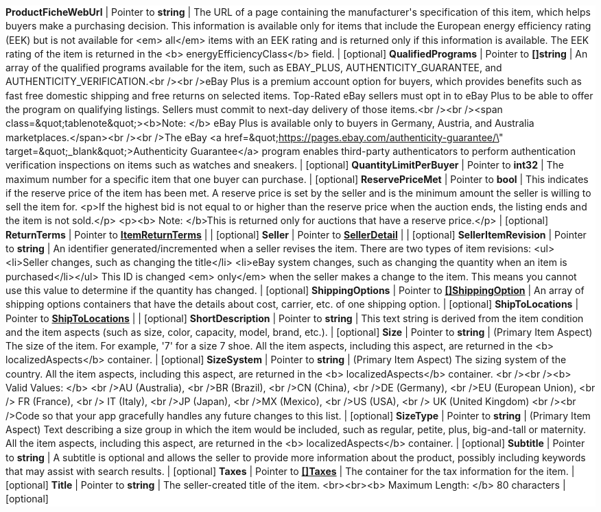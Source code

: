 **ProductFicheWebUrl** | Pointer to **string** | The URL of a page containing the manufacturer&#39;s specification of this item, which helps buyers make a purchasing decision. This information is available only for items that include the European energy efficiency rating (EEK) but is not available for &lt;em&gt; all&lt;/em&gt; items with an EEK rating and is returned only if this information is available. The EEK rating of the item is returned in the &lt;b&gt; energyEfficiencyClass&lt;/b&gt; field. | [optional] 
**QualifiedPrograms** | Pointer to **[]string** | An array of the qualified programs available for the item, such as EBAY_PLUS, AUTHENTICITY_GUARANTEE, and AUTHENTICITY_VERIFICATION.&lt;br /&gt;&lt;br /&gt;eBay Plus is a premium account option for buyers, which provides benefits such as fast free domestic shipping and free returns on selected items. Top-Rated eBay sellers must opt in to eBay Plus to be able to offer the program on qualifying listings. Sellers must commit to next-day delivery of those items.&lt;br /&gt;&lt;br /&gt;&lt;span class&#x3D;\&quot;tablenote\&quot;&gt;&lt;b&gt;Note: &lt;/b&gt; eBay Plus is available only to buyers in Germany, Austria, and Australia marketplaces.&lt;/span&gt;&lt;br /&gt;&lt;br /&gt;The eBay &lt;a href&#x3D;\&quot;https://pages.ebay.com/authenticity-guarantee/\&quot; target&#x3D;\&quot;_blank\&quot;&gt;Authenticity Guarantee&lt;/a&gt; program enables third-party authenticators to perform authentication verification inspections on items such as watches and sneakers. | [optional] 
**QuantityLimitPerBuyer** | Pointer to **int32** | The maximum number for a specific item that one buyer can purchase. | [optional] 
**ReservePriceMet** | Pointer to **bool** | This indicates if the reserve price of the item has been met. A reserve price is set by the seller and is the minimum amount the seller is willing to sell the item for. &lt;p&gt;If the highest bid is not equal to or higher than the reserve price when the auction ends, the listing ends and the item is not sold.&lt;/p&gt; &lt;p&gt;&lt;b&gt; Note: &lt;/b&gt;This is returned only for auctions that have a reserve price.&lt;/p&gt; | [optional] 
**ReturnTerms** | Pointer to [**ItemReturnTerms**](ItemReturnTerms.md) |  | [optional] 
**Seller** | Pointer to [**SellerDetail**](SellerDetail.md) |  | [optional] 
**SellerItemRevision** | Pointer to **string** | An identifier generated/incremented when a seller revises the item. There are two types of item revisions: &lt;ul&gt;&lt;li&gt;Seller changes, such as changing the title&lt;/li&gt;  &lt;li&gt;eBay system changes, such as changing the quantity when an item is purchased&lt;/li&gt;&lt;/ul&gt; This ID is changed &lt;em&gt; only&lt;/em&gt; when the seller makes a change to the item. This means you cannot use this value to determine if the quantity has changed. | [optional] 
**ShippingOptions** | Pointer to [**[]ShippingOption**](ShippingOption.md) | An array of shipping options containers that have the details about cost, carrier, etc. of one shipping option.  | [optional] 
**ShipToLocations** | Pointer to [**ShipToLocations**](ShipToLocations.md) |  | [optional] 
**ShortDescription** | Pointer to **string** | This text string is derived from the item condition and the item aspects (such as size, color, capacity, model, brand, etc.). | [optional] 
**Size** | Pointer to **string** | (Primary Item Aspect) The size of the item. For example, &#39;7&#39; for a size 7 shoe. All the item aspects, including this aspect, are returned in the &lt;b&gt; localizedAspects&lt;/b&gt; container. | [optional] 
**SizeSystem** | Pointer to **string** | (Primary Item Aspect) The sizing system of the country.  All the item aspects, including this aspect, are returned in the &lt;b&gt; localizedAspects&lt;/b&gt; container. &lt;br /&gt;&lt;br /&gt;&lt;b&gt; Valid Values: &lt;/b&gt; &lt;br /&gt;AU (Australia),  &lt;br /&gt;BR (Brazil), &lt;br /&gt;CN (China),  &lt;br /&gt;DE (Germany),  &lt;br /&gt;EU (European Union),  &lt;br /&gt; FR (France), &lt;br /&gt; IT (Italy),  &lt;br /&gt;JP (Japan), &lt;br /&gt;MX (Mexico),  &lt;br /&gt;US (USA), &lt;br /&gt; UK (United Kingdom) &lt;br /&gt;&lt;br /&gt;Code so that your app gracefully handles any future changes to this list.  | [optional] 
**SizeType** | Pointer to **string** | (Primary Item Aspect) Text describing a size group in which the item would be included, such as regular, petite, plus, big-and-tall or maternity. All the item aspects, including this aspect, are returned in the &lt;b&gt; localizedAspects&lt;/b&gt; container. | [optional] 
**Subtitle** | Pointer to **string** | A subtitle is optional and allows the seller to provide more information about the product, possibly including keywords that may assist with search results. | [optional] 
**Taxes** | Pointer to [**[]Taxes**](Taxes.md) | The container for the tax information for the item. | [optional] 
**Title** | Pointer to **string** | The seller-created title of the item. &lt;br&gt;&lt;br&gt;&lt;b&gt; Maximum Length: &lt;/b&gt; 80 characters | [optional] 